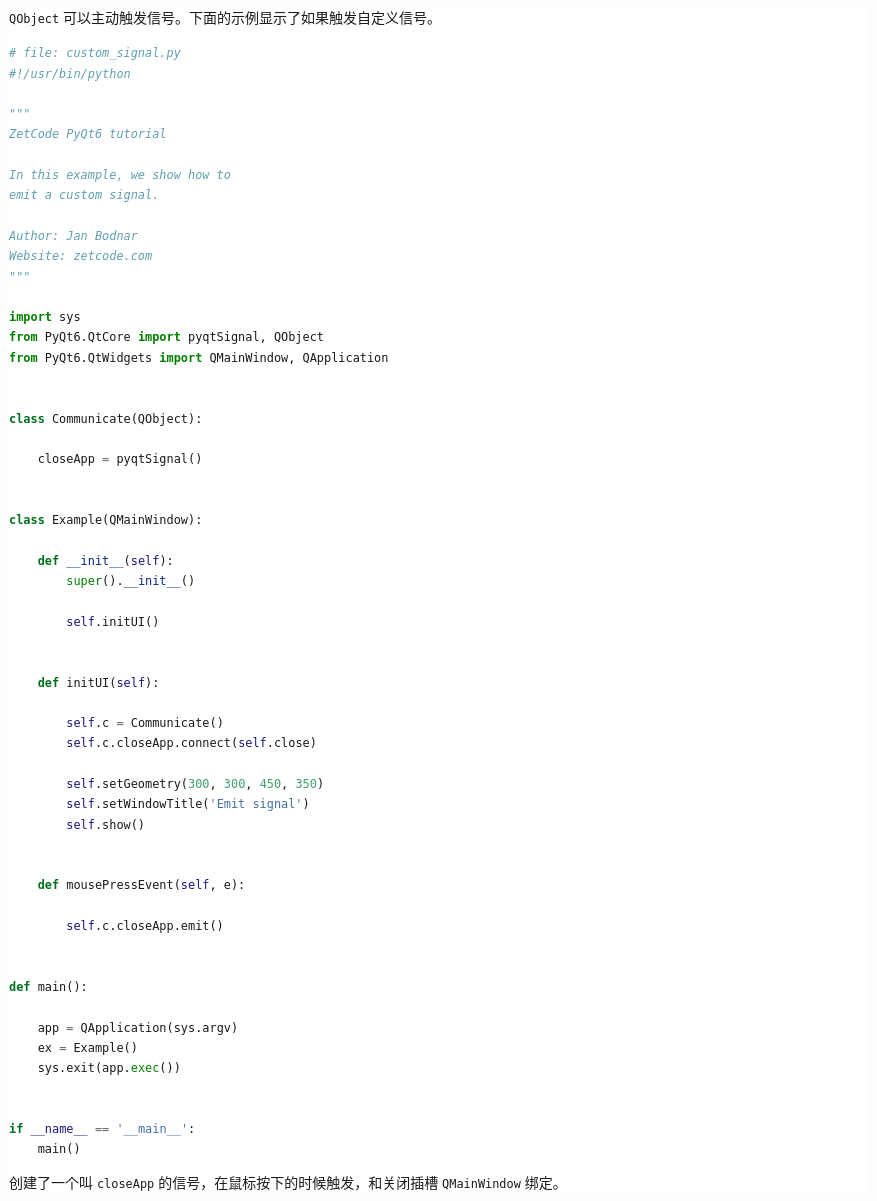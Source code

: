 `QObject` 可以主动触发信号。下面的示例显示了如果触发自定义信号。

``` python
# file: custom_signal.py
#!/usr/bin/python

"""
ZetCode PyQt6 tutorial

In this example, we show how to
emit a custom signal.

Author: Jan Bodnar
Website: zetcode.com
"""

import sys
from PyQt6.QtCore import pyqtSignal, QObject
from PyQt6.QtWidgets import QMainWindow, QApplication


class Communicate(QObject):

    closeApp = pyqtSignal()


class Example(QMainWindow):

    def __init__(self):
        super().__init__()

        self.initUI()


    def initUI(self):

        self.c = Communicate()
        self.c.closeApp.connect(self.close)

        self.setGeometry(300, 300, 450, 350)
        self.setWindowTitle('Emit signal')
        self.show()


    def mousePressEvent(self, e):

        self.c.closeApp.emit()


def main():

    app = QApplication(sys.argv)
    ex = Example()
    sys.exit(app.exec())


if __name__ == '__main__':
    main()
```
创建了一个叫 `closeApp` 的信号，在鼠标按下的时候触发，和关闭插槽 `QMainWindow` 绑定。
